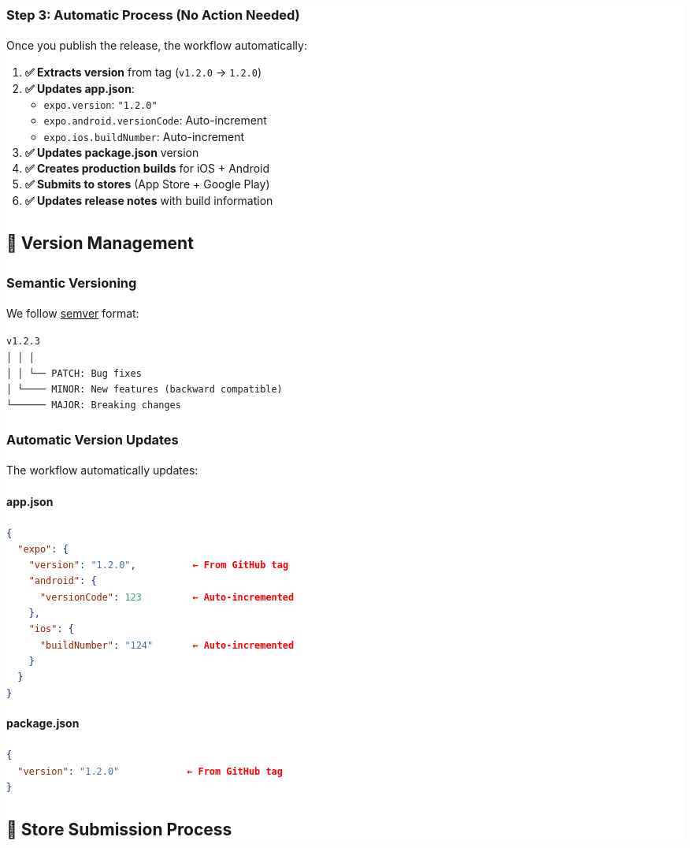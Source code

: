 ### **Step 3: Automatic Process (No Action Needed)**
Once you publish the release, the workflow automatically:

1. **✅ Extracts version** from tag (`v1.2.0` → `1.2.0`)
2. **✅ Updates app.json**:
   - `expo.version`: `"1.2.0"`
   - `expo.android.versionCode`: Auto-increment
   - `expo.ios.buildNumber`: Auto-increment
3. **✅ Updates package.json** version
4. **✅ Creates production builds** for iOS + Android
5. **✅ Submits to stores** (App Store + Google Play)
6. **✅ Updates release notes** with build information

## 📱 **Version Management**

### **Semantic Versioning**
We follow [semver](https://semver.org/) format:
```
v1.2.3
│ │ │
│ │ └── PATCH: Bug fixes
│ └──── MINOR: New features (backward compatible)
└────── MAJOR: Breaking changes
```

### **Automatic Version Updates**
The workflow automatically updates:

#### **app.json**
```json
{
  "expo": {
    "version": "1.2.0",          ← From GitHub tag
    "android": {
      "versionCode": 123         ← Auto-incremented
    },
    "ios": {
      "buildNumber": "124"       ← Auto-incremented
    }
  }
}
```

#### **package.json**
```json
{
  "version": "1.2.0"            ← From GitHub tag
}
```

## 🏪 **Store Submission Process**
